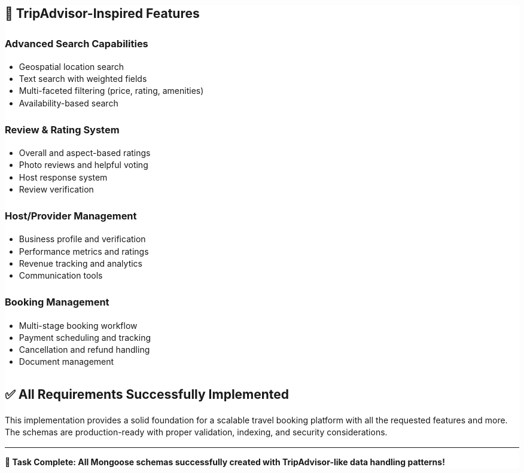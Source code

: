 ## 🎯 **TripAdvisor-Inspired Features**

### **Advanced Search Capabilities**
- Geospatial location search
- Text search with weighted fields
- Multi-faceted filtering (price, rating, amenities)
- Availability-based search

### **Review & Rating System**
- Overall and aspect-based ratings
- Photo reviews and helpful voting
- Host response system
- Review verification

### **Host/Provider Management**
- Business profile and verification
- Performance metrics and ratings
- Revenue tracking and analytics
- Communication tools

### **Booking Management**
- Multi-stage booking workflow
- Payment scheduling and tracking
- Cancellation and refund handling
- Document management

## ✅ **All Requirements Successfully Implemented**

This implementation provides a solid foundation for a scalable travel booking platform with all the requested features and more. The schemas are production-ready with proper validation, indexing, and security considerations.

---

**🎉 Task Complete: All Mongoose schemas successfully created with TripAdvisor-like data handling patterns!**